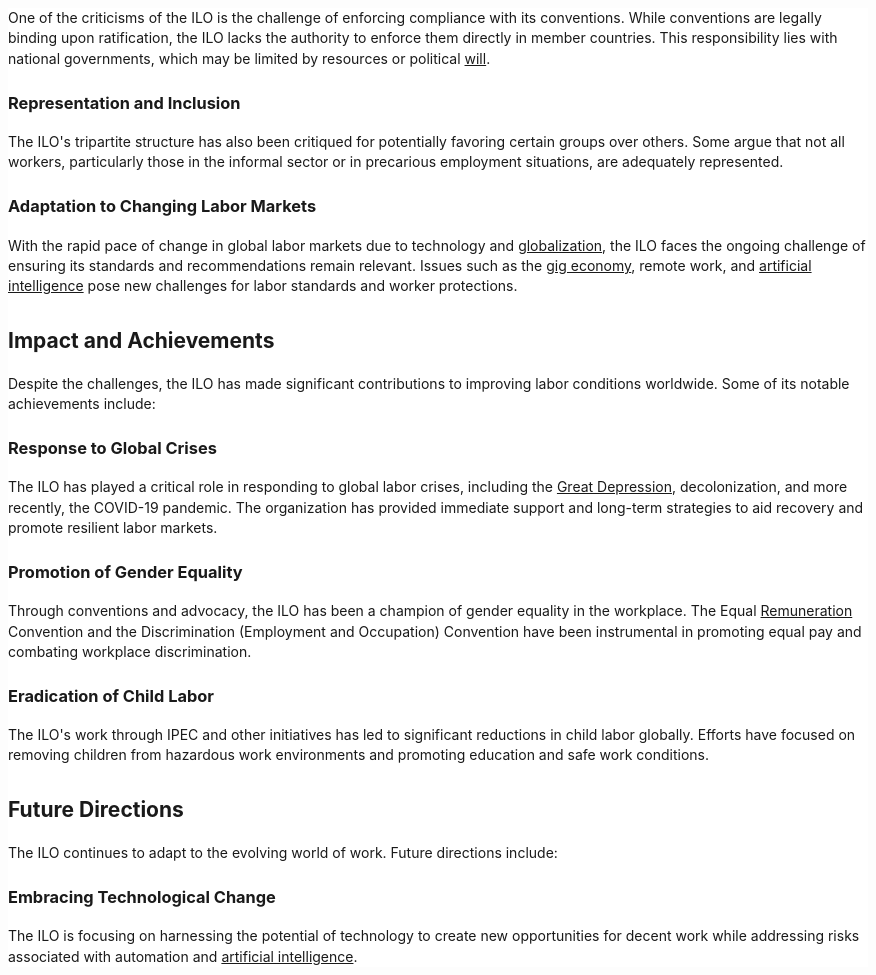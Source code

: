 One of the criticisms of the ILO is the challenge of enforcing compliance with its conventions. While conventions are legally binding upon ratification, the ILO lacks the authority to enforce them directly in member countries. This responsibility lies with national governments, which may be limited by resources or political [will](../w/will.md).

### Representation and Inclusion

The ILO's tripartite structure has also been critiqued for potentially favoring certain groups over others. Some argue that not all workers, particularly those in the informal sector or in precarious employment situations, are adequately represented.

### Adaptation to Changing Labor Markets

With the rapid pace of change in global labor markets due to technology and [globalization](../g/globalization.md), the ILO faces the ongoing challenge of ensuring its standards and recommendations remain relevant. Issues such as the [gig economy](../g/gig_economy.md), remote work, and [artificial intelligence](../a/artificial_intelligence_in_trading.md) pose new challenges for labor standards and worker protections.

## Impact and Achievements

Despite the challenges, the ILO has made significant contributions to improving labor conditions worldwide. Some of its notable achievements include:

### Response to Global Crises

The ILO has played a critical role in responding to global labor crises, including the [Great Depression](../g/great_depression.md), decolonization, and more recently, the COVID-19 pandemic. The organization has provided immediate support and long-term strategies to aid recovery and promote resilient labor markets.

### Promotion of Gender Equality

Through conventions and advocacy, the ILO has been a champion of gender equality in the workplace. The Equal [Remuneration](../r/remuneration.md) Convention and the Discrimination (Employment and Occupation) Convention have been instrumental in promoting equal pay and combating workplace discrimination.

### Eradication of Child Labor

The ILO's work through IPEC and other initiatives has led to significant reductions in child labor globally. Efforts have focused on removing children from hazardous work environments and promoting education and safe work conditions.

## Future Directions

The ILO continues to adapt to the evolving world of work. Future directions include:

### Embracing Technological Change

The ILO is focusing on harnessing the potential of technology to create new opportunities for decent work while addressing risks associated with automation and [artificial intelligence](../a/artificial_intelligence_in_trading.md).
